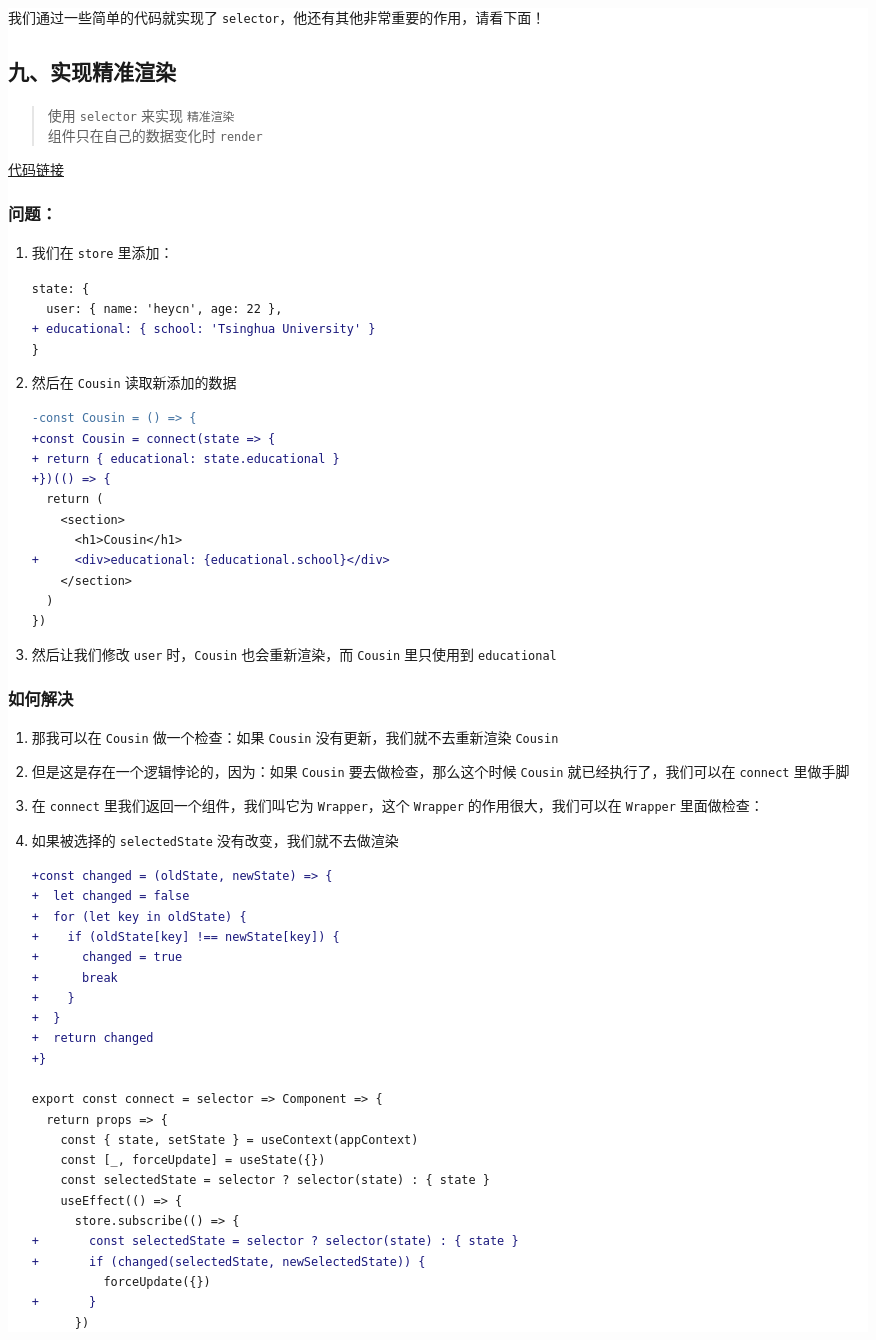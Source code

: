 我们通过一些简单的代码就实现了 `selector`，他还有其他非常重要的作用，请看下面！

## 九、实现精准渲染

> 使用 `selector` 来实现 `精准渲染`\
> 组件只在自己的数据变化时 `render`

[代码链接](https://github.com/heycn/mini-redux/commit/b5468b8b9d5409915b11e9ab905cafe7ed77209a)

### 问题：

1. 我们在 `store` 里添加：

   ```diff
   state: {
     user: { name: 'heycn', age: 22 },
   + educational: { school: 'Tsinghua University' }
   }
   ```

2. 然后在 `Cousin` 读取新添加的数据
   ```diff
   -const Cousin = () => {
   +const Cousin = connect(state => {
   + return { educational: state.educational }
   +})(() => {
     return (
       <section>
         <h1>Cousin</h1>
   +     <div>educational: {educational.school}</div>
       </section>
     )
   })
   ```
3. 然后让我们修改 `user` 时，`Cousin` 也会重新渲染，而 `Cousin` 里只使用到 `educational`

### 如何解决

1. 那我可以在 `Cousin` 做一个检查：如果 `Cousin` 没有更新，我们就不去重新渲染 `Cousin`
2. 但是这是存在一个逻辑悖论的，因为：如果 `Cousin` 要去做检查，那么这个时候 `Cousin` 就已经执行了，我们可以在 `connect` 里做手脚
3. 在 `connect` 里我们返回一个组件，我们叫它为 `Wrapper`，这个 `Wrapper` 的作用很大，我们可以在 `Wrapper` 里面做检查：
4. 如果被选择的 `selectedState` 没有改变，我们就不去做渲染

   ```diff
   +const changed = (oldState, newState) => {
   +  let changed = false
   +  for (let key in oldState) {
   +    if (oldState[key] !== newState[key]) {
   +      changed = true
   +      break
   +    }
   +  }
   +  return changed
   +}

   export const connect = selector => Component => {
     return props => {
       const { state, setState } = useContext(appContext)
       const [_, forceUpdate] = useState({})
       const selectedState = selector ? selector(state) : { state }
       useEffect(() => {
         store.subscribe(() => {
   +       const selectedState = selector ? selector(state) : { state }
   +       if (changed(selectedState, newSelectedState)) {
             forceUpdate({})
   +       }
         })
   ```